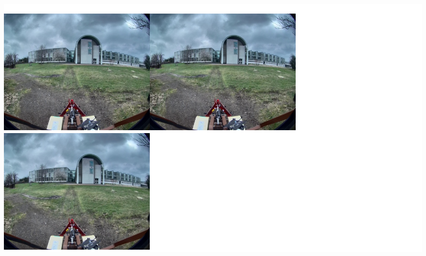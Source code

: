 <br/><span><img src='img_exemples/image_1741956815246087058.jpg' alt='drawing' width='300'/><img src='img_exemples/image_1741956816241188373.jpg' alt='drawing' width='300'/><img src='img_exemples/image_1741956817232948427.jpg' alt='drawing' width='300'/>